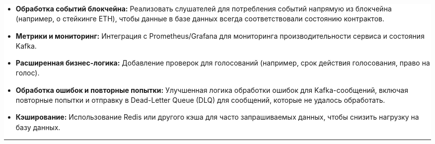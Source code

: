 
  * **Обработка событий блокчейна:** Реализовать слушателей для потребления событий напрямую из блокчейна (например, о стейкинге ETH), чтобы данные в базе данных всегда соответствовали состоянию контрактов.

  * **Метрики и мониторинг:** Интеграция с Prometheus/Grafana для мониторинга производительности сервиса и состояния Kafka.

  * **Расширенная бизнес-логика:** Добавление проверок для голосований (например, срок действия голосования, право на голос).

  * **Обработка ошибок и повторные попытки:** Улучшенная логика обработки ошибок для Kafka-сообщений, включая повторные попытки и отправку в Dead-Letter Queue (DLQ) для сообщений, которые не удалось обработать.

  * **Кэширование:** Использование Redis или другого кэша для часто запрашиваемых данных, чтобы снизить нагрузку на базу данных.



-----
